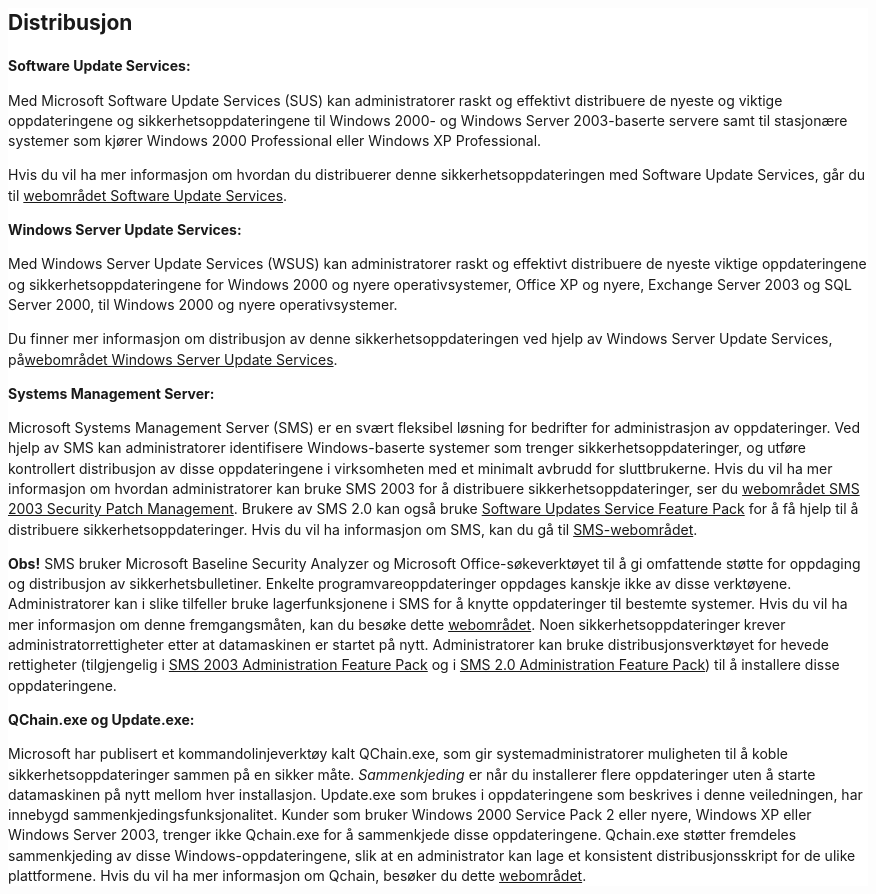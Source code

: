 
## Distribusjon

**Software Update Services:**

Med Microsoft Software Update Services (SUS) kan administratorer raskt og effektivt distribuere de nyeste og viktige oppdateringene og sikkerhetsoppdateringene til Windows 2000- og Windows Server 2003-baserte servere samt til stasjonære systemer som kjører Windows 2000 Professional eller Windows XP Professional.

Hvis du vil ha mer informasjon om hvordan du distribuerer denne sikkerhetsoppdateringen med Software Update Services, går du til [webområdet Software Update Services](http://go.microsoft.com/fwlink/?linkid=21133).

**Windows Server Update Services:**

Med Windows Server Update Services (WSUS) kan administratorer raskt og effektivt distribuere de nyeste viktige oppdateringene og sikkerhetsoppdateringene for Windows 2000 og nyere operativsystemer, Office XP og nyere, Exchange Server 2003 og SQL Server 2000, til Windows 2000 og nyere operativsystemer.

Du finner mer informasjon om distribusjon av denne sikkerhetsoppdateringen ved hjelp av Windows Server Update Services, på[webområdet Windows Server Update Services](http://go.microsoft.com/fwlink/?linkid=50120).

**Systems Management Server:**

Microsoft Systems Management Server (SMS) er en svært fleksibel løsning for bedrifter for administrasjon av oppdateringer. Ved hjelp av SMS kan administratorer identifisere Windows-baserte systemer som trenger sikkerhetsoppdateringer, og utføre kontrollert distribusjon av disse oppdateringene i virksomheten med et minimalt avbrudd for sluttbrukerne. Hvis du vil ha mer informasjon om hvordan administratorer kan bruke SMS 2003 for å distribuere sikkerhetsoppdateringer, ser du [webområdet SMS 2003 Security Patch Management](http://go.microsoft.com/fwlink/?linkid=22939). Brukere av SMS 2.0 kan også bruke [Software Updates Service Feature Pack](http://go.microsoft.com/fwlink/?linkid=33340) for å få hjelp til å distribuere sikkerhetsoppdateringer. Hvis du vil ha informasjon om SMS, kan du gå til [SMS-webområdet](http://go.microsoft.com/fwlink/?linkid=21158).

**Obs\!** SMS bruker Microsoft Baseline Security Analyzer og Microsoft Office-søkeverktøyet til å gi omfattende støtte for oppdaging og distribusjon av sikkerhetsbulletiner. Enkelte programvareoppdateringer oppdages kanskje ikke av disse verktøyene. Administratorer kan i slike tilfeller bruke lagerfunksjonene i SMS for å knytte oppdateringer til bestemte systemer. Hvis du vil ha mer informasjon om denne fremgangsmåten, kan du besøke dette [webområdet](http://go.microsoft.com/fwlink/?linkid=33341). Noen sikkerhetsoppdateringer krever administratorrettigheter etter at datamaskinen er startet på nytt. Administratorer kan bruke distribusjonsverktøyet for hevede rettigheter (tilgjengelig i [SMS 2003 Administration Feature Pack](http://go.microsoft.com/fwlink/?linkid=33387) og i [SMS 2.0 Administration Feature Pack](http://go.microsoft.com/fwlink/?linkid=21161)) til å installere disse oppdateringene.

**QChain.exe og Update.exe:**

Microsoft har publisert et kommandolinjeverktøy kalt QChain.exe, som gir systemadministratorer muligheten til å koble sikkerhetsoppdateringer sammen på en sikker måte. *Sammenkjeding* er når du installerer flere oppdateringer uten å starte datamaskinen på nytt mellom hver installasjon. Update.exe som brukes i oppdateringene som beskrives i denne veiledningen, har innebygd sammenkjedingsfunksjonalitet. Kunder som bruker Windows 2000 Service Pack 2 eller nyere, Windows XP eller Windows Server 2003, trenger ikke Qchain.exe for å sammenkjede disse oppdateringene. Qchain.exe støtter fremdeles sammenkjeding av disse Windows-oppdateringene, slik at en administrator kan lage et konsistent distribusjonsskript for de ulike plattformene. Hvis du vil ha mer informasjon om Qchain, besøker du dette [webområdet](http://go.microsoft.com/fwlink/?linkid=21156).
